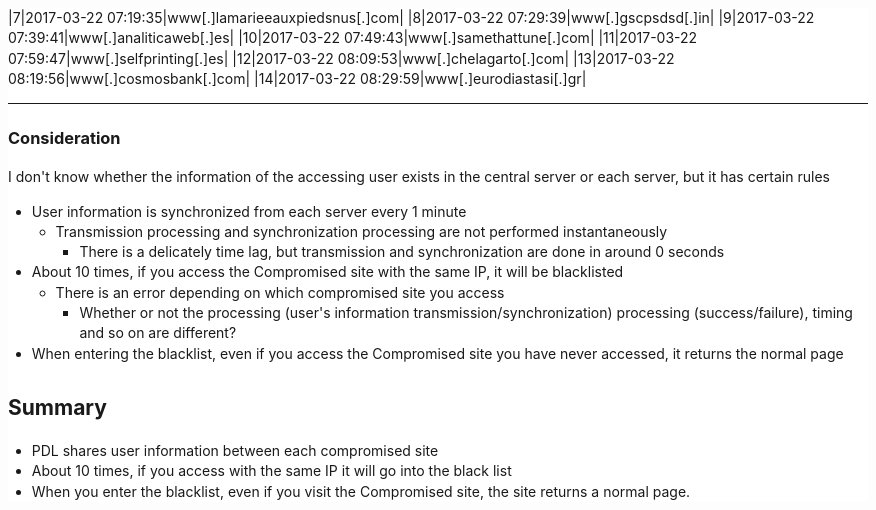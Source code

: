 |7|2017-03-22 07:19:35|www[.]lamarieeauxpiedsnus[.]com|
|8|2017-03-22 07:29:39|www[.]gscpsdsd[.]in|
|9|2017-03-22 07:39:41|www[.]analiticaweb[.]es|
|10|2017-03-22 07:49:43|www[.]samethattune[.]com|
|11|2017-03-22 07:59:47|www[.]selfprinting[.]es|
|12|2017-03-22 08:09:53|www[.]chelagarto[.]com|
|13|2017-03-22 08:19:56|www[.]cosmosbank[.]com|
|14|2017-03-22 08:29:59|www[.]eurodiastasi[.]gr|

---

### Consideration
I don't know whether the information of the accessing user exists in the central server or each server, but it has certain rules
- User information is synchronized from each server every 1 minute
  - Transmission processing and synchronization processing are not performed instantaneously
    - There is a delicately time lag, but transmission and synchronization are done in around 0 seconds
- About 10 times, if you access the Compromised site with the same IP, it will be blacklisted
  - There is an error depending on which compromised site you access
    - Whether or not the processing (user's information transmission/synchronization) processing (success/failure), timing and so on are different?
- When entering the blacklist, even if you access the Compromised site you have never accessed, it returns the normal page

## Summary
- PDL shares user information between each compromised site
- About 10 times, if you access with the same IP it will go into the black list
- When you enter the blacklist, even if you visit the Compromised site, the site returns a normal page.
